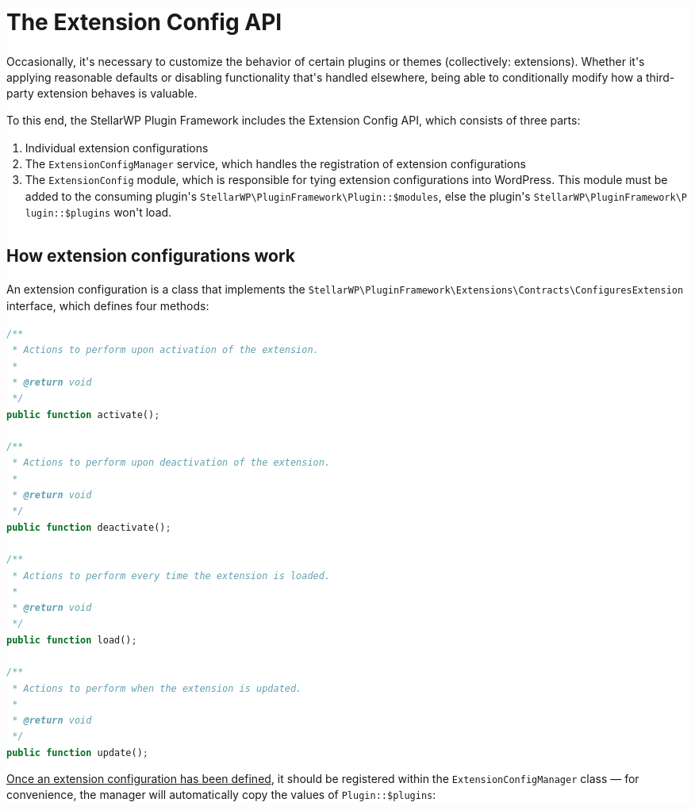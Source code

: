 # The Extension Config API

Occasionally, it's necessary to customize the behavior of certain plugins or themes (collectively: extensions). Whether it's applying reasonable defaults or disabling functionality that's handled elsewhere, being able to conditionally modify how a third-party extension behaves is valuable.

To this end, the StellarWP Plugin Framework includes the Extension Config API, which consists of three parts:

1. Individual extension configurations
2. The `ExtensionConfigManager` service, which handles the registration of extension configurations
3. The `ExtensionConfig` module, which is responsible for tying extension configurations into WordPress. This module must be added to the consuming plugin's `StellarWP\PluginFramework\Plugin::$modules`, else the plugin's `StellarWP\PluginFramework\Plugin::$plugins` won't load.

## How extension configurations work

An extension configuration is a class that implements the `StellarWP\PluginFramework\Extensions\Contracts\ConfiguresExtension` interface, which defines four methods:

```php
/**
 * Actions to perform upon activation of the extension.
 *
 * @return void
 */
public function activate();

/**
 * Actions to perform upon deactivation of the extension.
 *
 * @return void
 */
public function deactivate();

/**
 * Actions to perform every time the extension is loaded.
 *
 * @return void
 */
public function load();

/**
 * Actions to perform when the extension is updated.
 *
 * @return void
 */
public function update();
```

[Once an extension configuration has been defined](#defining-plugin-configurations), it should be registered within the `ExtensionConfigManager` class — for convenience, the manager will automatically copy the values of `Plugin::$plugins`:
